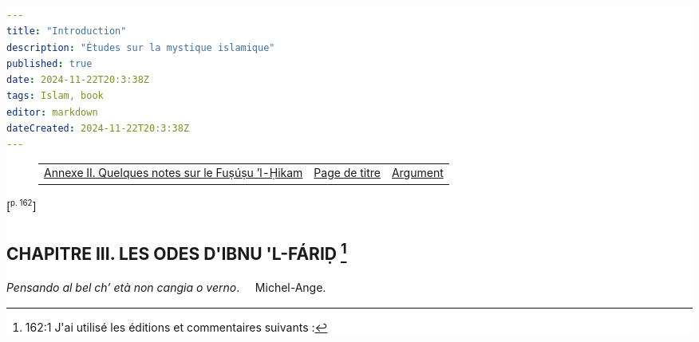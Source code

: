 ```yaml
---
title: "Introduction"
description: "Études sur la mystique islamique"
published: true
date: 2024-11-22T20:3:38Z
tags: Islam, book
editor: markdown
dateCreated: 2024-11-22T20:3:38Z
---
```


<figure class="table chapter-navigator">
  <table>
    <tbody>
      <tr>
        <td>
        <a href="/fr/book/Islam/Studies_in_Islamic_Mysticism/2_Appendix2">
          <span class="mdi mdi-arrow-left-drop-circle"></span><span class="pl-2">Annexe II. Quelques notes sur le Fuṣúṣu ’l-Ḥikam</span>
        </a>
        </td>
        <td>
        <a href="/fr/book/Islam/Studies_in_Islamic_Mysticism">
          <span class="mdi mdi-book-open-variant"></span><span class="pl-2">Page de titre</span>
        </a>
        </td>
        <td>
        <a href="/fr/book/Islam/Studies_in_Islamic_Mysticism/3_Argument">
          <span class="pr-2">Argument</span><span class="mdi mdi-arrow-right-drop-circle"></span>
        </a>
        </td>
      </tr>
    </tbody>
  </table>
</figure>

<span id="p162">[<sup><small>p. 162</small></sup>]</span>

## CHAPITRE III. LES ODES D'IBNU 'L-FÁRIḌ [^521]

_Pensando al bel ch’ età non cangia o verno_.
&nbsp;&nbsp;&nbsp;&nbsp;Michel-Ange.


[^521]: 162:1 J'ai utilisé les éditions et commentaires suivants :
[^522]: 163:1 Le zoroastrisme lui-même n'exclut pas le principe moniste. Il semble incertain si Ormuzd et Ahriman étaient en antagonisme direct et égal l'un envers l'autre, ou si Anra Mainyu (Ahriman), l'esprit mauvais, et Spenta Mainyu, le bon esprit, étaient conçus comme des émanations opposées d'Un (Ormuzd) qui est au-dessus d'eux deux. En tout cas, la lutte entre Ormuzd et Ahriman se termine par la destruction complète de ce dernier.
[^523]: 163:2 Nöldeke, _Esquisses de l'histoire orientale_, traduit par J. S. Black, p. 20.
[^524]: 163:3 Sir Charles Lyall, _Ancienne poésie arabe_, p. xix.
[^525]: 164:1 L’auteur actuel a édité et traduit un recueil d’odes mystiques d’Ibnu ’l-‘Arabí, intitulé _Tarjumán al-Ashwáq_, dans l’Oriental Translation Fund, New Series, vol. xx (Londres, 1911).
[^526]: 164:2 La date de sa naissance est habituellement donnée comme étant 1181 après J.-C., mais voir Nallino, op. cit., p. I, note 3.
[^527]: 164:3 _Díwán_, p. 4, 1. 13 s. et p. 75, 1. I s.
[^528]: 164:4 La Vie d'Ibnu 'l-Fáriḍ par son petit-fils a été imprimée comme introduction au _Díwán_ (pp. 3-24). Une notice plus courte, extraite de mon manuscrit du _Shadharátu 'l-dhahab_, a été publiée dans le _JRAS_. pour 1906, pp. 800-806. Voir aussi Ibn Khallikán, No. 511 (traduction de De Slane, vol. n, p. 388 s.).
[^529]: 165:1 Voir p. 22 _supra_.
[^530]: 165:2 _C'est-à-dire_ la Grande Ode rimant en _t_. Elle est ainsi nommée afin de la distinguer de la _Tá’iyyatu ’l-ṣughrá_, _c'est-à-dire_ la Petite Ode rimant en _t_ (_Díwán_, [p. 142](./2_7#p142) fol.).
[^531]: 165:3 Voir l'Histoire littéraire de la Perse du professeur Browne, vol. 11, p. 504, mon Histoire littéraire des Arabes, p. 397 fol., et Le Don et le Derviche, pp. 105-9. Une version latine d'une ode entière (Díwán, p. 306 fol.) est donnée par Sir William Jones dans ses Poeseos Asiaticae commentarii (Œuvres, éd. par Lord Teignmouth, vol. VI, p. 74).
[^532]: 166:1 Grangeret de Lagrange, _Anthologie arabe_, p. 128.
[^533]: 167:1 J. W. Mackail, _Épigrammes choisis de l'anthologie grecque_, p. 34.
[^534]: 167:2 Préface du _Díwán_, p. II, 1. 20.
[^535]: 167:3 Evelyn Underhill, _Mysticisme_, p. 352.
[^536]: 167 : 4 Introd. à _Poèmes sélectionnés du Dīvāni Shamsi Tabriz_, p. XL.
[^537]: 168:1 Bien entendu, ces remarques ne s’appliquent pas à de nombreux passages du _Tá’iyyatu ’l-kubrá_, qui, en ce qui concerne son but didactique, a le même rapport aux odes mineures que le _Masnaví_ de Jalálu’ddín Rúmí à son _Díwán_.
[^538]: 168:2 Le professeur Nallino (_op. cit._ p. 17) souligne qu'à une époque ultérieure les Odes étaient souvent chantées dans les concerts musicaux des Ṣúfís et suggère qu'elles ont été composées dans ce but.
[^539]: 168:3 _Díwán_, p. 52, l. 8 fol. Búríní (_ibid_. p. 202, 12 fol.) affirme que la poésie d'Ibnu 'l-Fáriḍ n'est pas toujours mystique. Les deux vers qu'il cite pourraient avoir un sens allégorique aussi facilement que beaucoup d'autres du même genre dans le Cantique des Cantiques ; et, en tout cas, ils sont extraits de _rubá'í_s. Le fait qu'Ibnu 'l-Fáriḍ soit connu pour avoir écrit une épigramme amoureuse (_Díwán_, p. 549, 9 fol. Ibn Khallikán, traduction de De Slane, vol. II, p. 389), et qu'il en ait peut-être écrit d'autres, ne prouve rien contre ceux qui trouvent du mysticisme dans chaque ligne des Odes.
[^540]: 169:1 Préface du _Díwán_, p. 11, l. 1 suiv.
[^541]: 170:1 _Díwán_, p. 263 et suivantes. Le professeur Browne a donné une traduction de cette ode dans son _Literary History of Persia_, vol. ii, p. 504.
[^542]: 170:2 Une vallée avec des fontaines et des palmiers dattiers dans les environs de Médine.
[^543]: 170:3 La forme de rêve (_khayál_) du Bien-Aimé dans l'imagination du poète (_khayál_).
[^544]: 171:1 _Díwán_, p. 230 suiv.
[^545]: 172:1 Littéralement, « si ton éternité (_baqá_) exige mon décès (_faná_). »
[^546]: 172:2 Selon N. les mots « ceux qui t'ont vu » se réfèrent à la Lumière de Mahomet, qui émanait de la Lumière de Dieu.
[^547]: 173:1 Un voile couvrant la partie inférieure du visage.
[^548]: 173:2 « Dans tes frontières » : littéralement « dans ta réserve (_ḥimá_). » L'Essence Divine est préservée (rendue inaccessible) par les formes spirituelles et sensibles dans lesquelles elle se voile. Comme le poète bédouin se vante de lui-même afin d'affirmer la dignité de sa tribu, ainsi lorsque les saints musulmans se vantent des dons uniques que Dieu leur a accordés, ce n'est pas de l'autoglorification, mais un remerciement à Celui « de qui découlent toutes les bénédictions ».
[^549]: 173:3 L'Être réel se manifeste dans les phénomènes, tout comme la lumière du soleil est réfléchie par la lune.
[^550]: 173:4 Voir Cor. 6, 76 et suiv. « Et quand la nuit l'enveloppa, il vit une étoile et dit : C'est mon Seigneur ; mais quand elle se coucha, il dit : Je n'aime pas les dieux qui se couchent. Et quand il vit la lune se lever, il dit : C'est mon Seigneur ; mais quand il la vit se coucher, il dit : En vérité, si mon Seigneur ne me dirige pas, je serai du nombre des égarés » (traduction de Sale).
[^551]: 174:1 Dans ce verset, il y a un jeu intraduisible sur le double sens de Badr, qui signifie (I) un lieu entre La Mecque et Médine où le Prophète remporta sa mémorable victoire sur les idolâtres mecquois en 624 après J.-C. ; (2) une pleine lune. Ainsi, les _ahlu_ _Badr_ sont pour les musulmans plus que ce que les οἱ μαραθωνομάχαι étaient pour les Grecs du temps de Platon, tandis que l'expression suggère également l'illumination parfaite réservée aux adeptes du mysticisme. La politique irlandaise d'il y a quarante ans fournirait un parallèle exact, si les Moonlighters étaient considérés comme des héros nationaux et des saints. Le poète dit que les hommes de Badr, c'est-à-dire la noble compagnie des mystiques, ne voyagent pas tant dans la lumière que les phénomènes dérivent de la Réalité que dans la lumière de la Réalité elle-même.
[^552]: 174:2 La beauté matérielle n'est pas digne d'être aimée sauf dans la mesure où elle est l'une des idées (attributs et manifestations) de la Beauté Absolue.
[^553]: 174:3 Quand Dieu se retire (de l'œil intérieur du mystique), Il impose encore Ses commandements à l'âme, afin qu'elle accomplisse ses œuvres bonnes et mauvaises prédestinées.
[^554]: 174:4 L'Amour Divin balaie les normes conventionnelles de vérité, de droit et d'honneur.
[^555]: 176:1 _Díwán_, p. 331 suiv.
[^556]: 176:2 _Ibid_. p. 347, 1. 6 suiv. Cf. Shelley, _Epipsychidion_:
[^557]: 177:1 _Ibid_. p. 173. Il est vrai, comme l'a observé le professeur Nallino (_op. cit._ p. 16), que certaines odes sont moins artificielles dans leur style que d'autres.
[^558]: 177:2 _Ibid_.p. 467.
[^559]: 177:3 _Ibid_.p. 165.
[^560]: 177:4 _Ibid_. p. 108.
[^561]: 177:5 _Ibid_. p. 278.
[^562]: 178 : 1 _Díwán_, p. 410.
[^563]: 178:2 _Ibid_. p. 384.
[^564]: 178:3 _Ibid_. p. 391 suiv.
[^565]: 178:4 « Patience sans toi », c'est-à-dire en supportant ta séparation d'avec moi ; « patience avec toi », c'est-à-dire en supportant la douleur que tu me fais souffrir, en tant qu'objet de mon amour.
[^566]: 178 : 5 _Díwán_, p. 402.
[^567]: 179:1 Le poète était absorbé dans la contemplation du Bien-Aimé et ne pouvait échanger quelques mots avec son critique.
[^568]: 179:2 _C'est-à-dire_ en convainquant mon « blâmeur » de l'erreur de ses voies j'ai acquis autant de mérite religieux qu'en faisant le pèlerinage à la Mecque. Il est méritoire de combiner le grand pèlerinage (_ḥajj_) avec le petit pèlerinage (_'umra_).
[^569]: 179:3 Rajab est le septième et al-Muḥarram le premier mois de l'année musulmane.
[^570]: 179:4 _C'est-à-dire_ l'inconstance.
[^571]: 179:5 _Díwán_, p. 179 s. Le dernier verset fait allusion à la manne et aux cailles qui tombèrent du ciel sur les Israélites (Cor. 2, 54). Dans l'original il y a un double jeu de mots : _mann_ (séparation), _mann_ (manne), _salwat_ (oubli), _salwá_ (cailles).
[^572]: 180:1 _Díwán_, p. 443 suiv.
[^573]: 180:2 _C'est-à-dire_ l'image ou la vision du Bien-Aimé qui apparaît lorsque son nom est prononcé par le « blâmateur ».
[^574]: 180:3 Comme les chameaux amènent l'aimé aux yeux de l'amant, ainsi la réprimande l'amène à l'oreille de l'amant.
[^575]: 180 : 4 _Díwán_, p. 275 suiv. Cf. p. 346, ch. 5, et p. 429, l. 27—p. 420, l. 6.
[^576]: 181:1 _Ibid_. p. 370, 1. 22.
[^577]: 181:2 Le mot arabe pour rochers (_ṣafá_) est aussi le nom d'un pic près de la Mecque, et c'est peut-être sa signification ici.
[^578]: 182:1 Lecture avec le commentateur _ḥayá_ au lieu de _ḥibá_.
[^579]: 182:2 _Díwán_, p. 297 suiv.
[^580]: 182:3 Ceci est bien sûr assez différent du traitement pictural de la vie et du paysage du désert que nous trouvons dans les odes préislamiques.
[^581]: 182:4 Lecture ![](/image/book/Islam/Studies_in_Islamic_Mysticism/18200.jpg).
[^582]: 183 : 1 _Díwán_, pp.
[^583]: 183:2 _Ibid_. p. 6.
[^584]: 183:3 _Ibid_. p. 70. « Les deux plus petites parties » sont le cœur et la langue.
[^585]: 183:4 _Ibid_. p. 160, l. 24 suiv.
[^586]: 184:1 _Díwán_, p. 472 suiv.
[^587]: 184:2. L'âme était enivrée du vin de l'Amour Divin (c'est-à-dire qu'elle était ravie dans la contemplation de Dieu) pendant sa préexistence dans la connaissance éternelle de Dieu avant la création du corps.
[^588]: 184:3 La pleine lune est l'Homme Parfait, c'est-à-dire le gnostique ou le saint en qui Dieu se révèle complètement et qui est, pour ainsi dire, rempli d'Amour Divin. La nouvelle lune est le gnostique voilé par son individualité, de sorte qu'il ne manifeste qu'une partie de la Lumière Divine, non la totalité ; il fait circuler le vin de l'Amour, c'est-à-dire qu'il expose et fait connaître aux autres les Noms et les Attributs de Dieu. Lorsque le vin est arrosé, c'est-à-dire lorsque la pure contemplation est mêlée à l'élément de la religion, le chercheur de Dieu obtient une direction spirituelle et est comme un voyageur guidé par les étoiles dans son voyage nocturne.
[^589]: 184:4 Le commentaire de N. sur ce verset est typiquement abscons. Il interprète « son parfum » comme la sphère de l'Intelligence primordiale, d'où émanent toutes les choses créées ; « ses tavernes » comme les Noms et Attributs Divins ; « sa splendeur » comme l'intellect humain, qui est un éclair de l'Intelligence primordiale. L'Amour Divin, étant de l'essence de Dieu, n'a de forme que dans l'imagination.
[^590]: 185:1 « Le temps », c'est-à-dire le monde du changement. Le deuxième hémistiche peut être rendu littéralement : « c'est comme si son occultation était une dissimulation dans les poitrines des esprits (humains) ».
[^591]: 185:2 « Les hommes de la tribu », c'est-à-dire les mystiques capables de recevoir l'illumination.
[^592]: 185:3 Ce verset décrit la disparition progressive de l'extase du cœur du mystique.
[^593]: 185:4 Je n'ai pas besoin d'embêter mes lecteurs avec l'analyse allégorique détaillée à laquelle le commentateur soumet ce verset et les neuf suivants. Ils s'expliquent d'eux-mêmes, s'ils sont pris comme une description fantaisiste des miracles accomplis par l'Amour Divin.
[^594]: 186:1 Le _fidám_ est une passoire placée sur le goulot de la bouteille, afin que le vin puisse s'écouler clair.
[^595]: 186:2 Les versets 23-30 manquent dans le commentaire de Búríní et ont peut-être été insérés dans le poème par un copiste. Voir Nallino, op. cit. p. 31, note I. L'Amour divin, en tant que source éternelle de toutes les choses créées, leur est logiquement antérieur, bien qu'il ne les précède pas dans le temps, qui lui-même est créé.
[^596]: 186:3 Dans la mesure où l'être réel appartient à Dieu seul, l'union mystique ne peut être comparée à la pénétration d'un corps par un autre, comme lorsque l'eau est absorbée par une éponge.
[^597]: 186:4 Ce verset énigmatique se réfère à l'Etre sous ses deux aspects. Le vin signifie l'être pur, l'être phénoménal de la vigne. Dans la mesure où l'homme est en relation avec l'Esprit divin (ici identifié à Adam, que Dieu « créa à sa propre image »), il est pure réalité ; mais dans la mesure où il appartient à la Nature, il est irréel. « Sa mère » est la mère du vin, c'est-à-dire la vigne, qui est un symbole du monde matériel.
[^598]: 187:1 Les « vaisseaux » sont les formes phénoménales par lesquelles l'être réel se manifeste. Elles sont « subtiles », c'est-à-dire spirituelles, car chacune de ces formes est le voile d'une réalité. Ces réalités « augmentent », c'est-à-dire apparaissent comme le Multiple, au moyen des formes que nos sens perçoivent.
[^599]: 187:2 L'Être Absolu ou Dieu ou l'Amour Divin — tous ces termes sont les mêmes en essence — n'est pas conditionné par le temps.
[^600]: 187:3 _C'est-à-dire_ qu'il était orphelin avant le début de la paternité. Ceci, je pense, n'est qu'un paradoxe indiquant la nature intemporelle de la réalité. Le mot « orphelinat » (_yutm_) peut faire allusion à Mahomet (cf. note sur la _Tá'iyya_, _vv_. 288-9). Dans ce cas, le sens sera que Mahomet (en tant que Logos) existait avant la création d'Adam. Selon N., l'Être Absolu est rendu « orphelin » par la disparition (_faná_) de l'esprit dans l'homme. L'Esprit Universel ou Raison, la première émanation, peut être dit « mourir » lorsque son essence (l'esprit humain) est mystiquement réunie à l'Absolu ; et sa « mort » laisse l'Absolu, c'est-à-dire le monde phénoménal considéré comme l'autre soi de l'Absolu, « orphelin au sein de sa mère Nature ».
[^601]: 187:4 Les musulmans associent au christianisme la boisson interdite par leur propre religion. Quand leurs poètes décrivent une fête arrosée de vin, la scène se situe souvent dans le voisinage d'un monastère chrétien (_dayr_). Ibnu 'l-Fárid dit que les chrétiens s'enivraient sans avoir bu, c'est-à-dire que leur doctrine selon laquelle Dieu se révèle dans le Christ n'est qu'un aperçu de la vérité, p. 188, qui est pleinement réalisée par les saints musulmans, que Dieu se révèle dans chaque atome de l'existence. Cf. la _Tá'iyya_, _v_. 730 s. et [p. 140](./2_7#p140) _supra_.
[^602]: 188:1 _C'est-à-dire_ cherchez à contempler l'Essence Divine seule, ou si vous devez chercher autre chose, que ce soit la première et la plus haute manifestation de cette Essence, à savoir, l'Esprit ou la Lumière de Mahomet, qui est appelé figurativement « l'eau des dents du Bien-Aimé ».
[^603]: 188:2 Les Ṣúfís ont toujours connu la valeur de la musique comme moyen d'induire l'extase. Cf. Les _Mystiques de l'Islam_, p. 63 s.; DB Macdonald, _La religion émotionnelle dans l'Islam telle qu'elle est affectée par la musique et le chant_ dans le _Journal de la Royal Asiatic Society_, 1901, pp. 195 s. et 748 s., et 1902, p. 1 s.
[^604]: 188:3 P. [165](#p165), note [^530].
[^605]: 189:1 Voir _v_. 679 de la traduction en prose _infra_.
[^606]: 190:1 « Les formes des choses », c'est-à-dire les marionnettes, représentent des phénomènes qui en eux-mêmes sont sans vie et passifs : toute leur vie et leur activité sont l'effet de la manifestation en eux des actions et des attributs de la Réalité.
[^607]: 190:2 Le feu grégeois auquel Von Hammer trouve ici une allusion est, je pense, un _ignis fatuus_.
[^608]: 190:3 Les génies (_Jinn_) sont décrits comme des créatures éthérées, dotées de la parole, transparentes (de sorte qu'elles sont normalement invisibles), et capables de prendre diverses formes.
[^609]: 191:1 _Tá’iyya_, _vv_. 680-706.
[^610]: 192:1 W. Y. Sellar, _The Roman poets of the Republic_, p. 403. Je donne la traduction de Munro: « De nouveau, lorsque de puissantes légions remplissent de leurs mouvements toutes les parties des plaines, faisant semblant de faire la guerre, l'éclat s'élève alors vers le ciel, et toute la terre autour brille d'airain, et sous un bruit est élevé par le puissant piétinement des hommes, et les montagnes frappées par les cris font écho aux voix des étoiles du ciel, et les cavaliers volent de tous côtés et soudain, en tournant, parcourent le milieu des plaines, les secouant avec la véhémence de leur charge. Et pourtant il y a un endroit sur les hautes collines, d'où ils semblent s'arrêter et se reposer sur les plaines comme un point lumineux. »
[^611]: 192 : 2 _Tá’iyya_, _v_. 489.
[^612]: 193:1 _Tá’iyya_, _vv_. 395-6.
[^613]: 193:2 _Par exemple_ l'émanation (_fayḍ_) dans _vv_. 403-5. Les mondes spirituel et sensible tirent leur vie de l'Esprit Universel et de l'Ame Universelle (_v_. 405 ; cf. _v_. 492). Dans _v_. 455, les termes Ḥallájian, _láhút_ (divinité) et _násút_ (humanité) sont utilisés de la même manière que par Ibnu 'l-'Arabí, pour désigner les aspects intérieurs et extérieurs de l'Être avec lequel le mystique « unifié » ne fait qu'un (cf. Massignon, _Kitáb al-Ṭawásín_, p. 139). Des allusions à la préexistence de l'âme apparaissent dans _vv_. 41, 257-8, 428, 670 et 759. Contrairement à Jílí, Ibnu ’l-Fáriḍ ne montre aucun signe de connaissance de la terminologie philosophique d’Ibnu ’l-‘Arabí ou, autant que je l’ai observé, d’avoir été directement influencé par lui à un degré considérable.